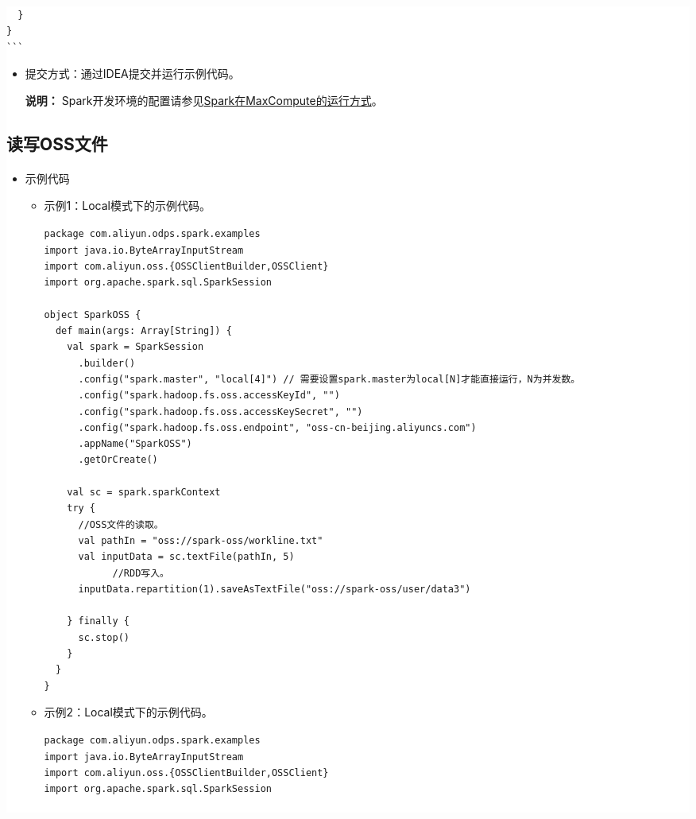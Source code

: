       }
    }
    ```

-   提交方式：通过IDEA提交并运行示例代码。

    **说明：** Spark开发环境的配置请参见[Spark在MaxCompute的运行方式](https://yq.aliyun.com/articles/728374?spm=a2c4e.11155435.0.0.34a821883bxhvI)。


## 读写OSS文件

-   示例代码
    -   示例1：Local模式下的示例代码。

        ```
        package com.aliyun.odps.spark.examples
        import java.io.ByteArrayInputStream
        import com.aliyun.oss.{OSSClientBuilder,OSSClient}
        import org.apache.spark.sql.SparkSession
        
        object SparkOSS {
          def main(args: Array[String]) {
            val spark = SparkSession
              .builder()
              .config("spark.master", "local[4]") // 需要设置spark.master为local[N]才能直接运行，N为并发数。
              .config("spark.hadoop.fs.oss.accessKeyId", "")
              .config("spark.hadoop.fs.oss.accessKeySecret", "")
              .config("spark.hadoop.fs.oss.endpoint", "oss-cn-beijing.aliyuncs.com")
              .appName("SparkOSS")
              .getOrCreate()
        
            val sc = spark.sparkContext
            try {
              //OSS文件的读取。
              val pathIn = "oss://spark-oss/workline.txt"
              val inputData = sc.textFile(pathIn, 5)
                    //RDD写入。
              inputData.repartition(1).saveAsTextFile("oss://spark-oss/user/data3")
        
            } finally {
              sc.stop()
            }
          }
        }
        ```

    -   示例2：Local模式下的示例代码。

        ```
        package com.aliyun.odps.spark.examples
        import java.io.ByteArrayInputStream
        import com.aliyun.oss.{OSSClientBuilder,OSSClient}
        import org.apache.spark.sql.SparkSession
        